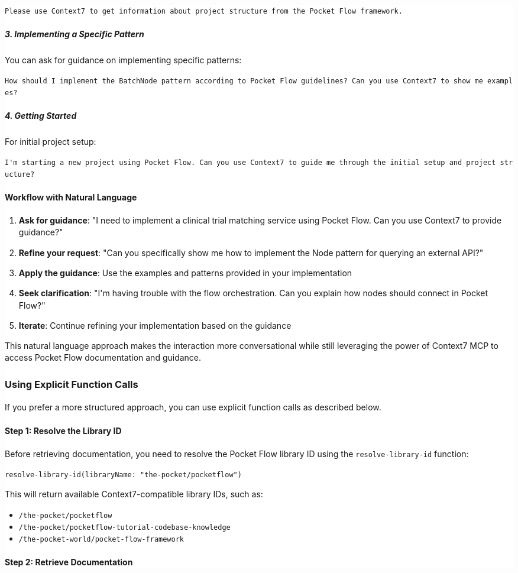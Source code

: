 ```
Please use Context7 to get information about project structure from the Pocket Flow framework.
```

##### 3. Implementing a Specific Pattern

You can ask for guidance on implementing specific patterns:

```
How should I implement the BatchNode pattern according to Pocket Flow guidelines? Can you use Context7 to show me examples?
```

##### 4. Getting Started

For initial project setup:

```
I'm starting a new project using Pocket Flow. Can you use Context7 to guide me through the initial setup and project structure?
```

#### Workflow with Natural Language

1. **Ask for guidance**: "I need to implement a clinical trial matching service using Pocket Flow. Can you use Context7 to provide guidance?"

2. **Refine your request**: "Can you specifically show me how to implement the Node pattern for querying an external API?"

3. **Apply the guidance**: Use the examples and patterns provided in your implementation

4. **Seek clarification**: "I'm having trouble with the flow orchestration. Can you explain how nodes should connect in Pocket Flow?"

5. **Iterate**: Continue refining your implementation based on the guidance

This natural language approach makes the interaction more conversational while still leveraging the power of Context7 MCP to access Pocket Flow documentation and guidance.

### Using Explicit Function Calls

If you prefer a more structured approach, you can use explicit function calls as described below.

#### Step 1: Resolve the Library ID

Before retrieving documentation, you need to resolve the Pocket Flow library ID using the `resolve-library-id` function:

```
resolve-library-id(libraryName: "the-pocket/pocketflow")
```

This will return available Context7-compatible library IDs, such as:
- `/the-pocket/pocketflow`
- `/the-pocket/pocketflow-tutorial-codebase-knowledge`
- `/the-pocket-world/pocket-flow-framework`

#### Step 2: Retrieve Documentation
